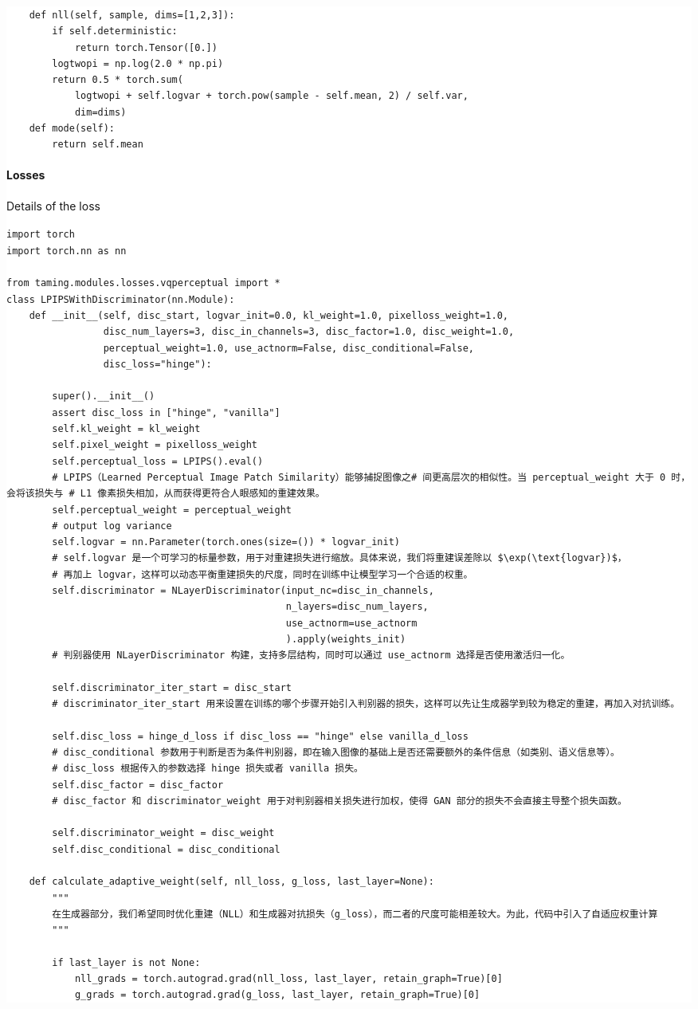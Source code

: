 ```py3 title="Gaussian Sampling"
    def nll(self, sample, dims=[1,2,3]):
        if self.deterministic:
            return torch.Tensor([0.])
        logtwopi = np.log(2.0 * np.pi)
        return 0.5 * torch.sum(
            logtwopi + self.logvar + torch.pow(sample - self.mean, 2) / self.var,
            dim=dims)
    def mode(self):
        return self.mean
```

#### Losses

Details of the loss

```python3 title="LPIPSWithDiscriminator"
import torch
import torch.nn as nn

from taming.modules.losses.vqperceptual import *
class LPIPSWithDiscriminator(nn.Module):
    def __init__(self, disc_start, logvar_init=0.0, kl_weight=1.0, pixelloss_weight=1.0,
                 disc_num_layers=3, disc_in_channels=3, disc_factor=1.0, disc_weight=1.0,
                 perceptual_weight=1.0, use_actnorm=False, disc_conditional=False,
                 disc_loss="hinge"):

        super().__init__()
        assert disc_loss in ["hinge", "vanilla"]
        self.kl_weight = kl_weight
        self.pixel_weight = pixelloss_weight
        self.perceptual_loss = LPIPS().eval()
        # LPIPS（Learned Perceptual Image Patch Similarity）能够捕捉图像之# 间更高层次的相似性。当 perceptual_weight 大于 0 时，会将该损失与 # L1 像素损失相加，从而获得更符合人眼感知的重建效果。
        self.perceptual_weight = perceptual_weight
        # output log variance
        self.logvar = nn.Parameter(torch.ones(size=()) * logvar_init)
        # self.logvar 是一个可学习的标量参数，用于对重建损失进行缩放。具体来说，我们将重建误差除以 $\exp(\text{logvar})$，
        # 再加上 logvar，这样可以动态平衡重建损失的尺度，同时在训练中让模型学习一个合适的权重。
        self.discriminator = NLayerDiscriminator(input_nc=disc_in_channels,
                                                 n_layers=disc_num_layers,
                                                 use_actnorm=use_actnorm
                                                 ).apply(weights_init)
        # 判别器使用 NLayerDiscriminator 构建，支持多层结构，同时可以通过 use_actnorm 选择是否使用激活归一化。

        self.discriminator_iter_start = disc_start
        # discriminator_iter_start 用来设置在训练的哪个步骤开始引入判别器的损失，这样可以先让生成器学到较为稳定的重建，再加入对抗训练。

        self.disc_loss = hinge_d_loss if disc_loss == "hinge" else vanilla_d_loss
        # disc_conditional 参数用于判断是否为条件判别器，即在输入图像的基础上是否还需要额外的条件信息（如类别、语义信息等）。
        # disc_loss 根据传入的参数选择 hinge 损失或者 vanilla 损失。
        self.disc_factor = disc_factor
        # disc_factor 和 discriminator_weight 用于对判别器相关损失进行加权，使得 GAN 部分的损失不会直接主导整个损失函数。

        self.discriminator_weight = disc_weight
        self.disc_conditional = disc_conditional

    def calculate_adaptive_weight(self, nll_loss, g_loss, last_layer=None):
        """
        在生成器部分，我们希望同时优化重建（NLL）和生成器对抗损失（g_loss），而二者的尺度可能相差较大。为此，代码中引入了自适应权重计算
        """

        if last_layer is not None:
            nll_grads = torch.autograd.grad(nll_loss, last_layer, retain_graph=True)[0]
            g_grads = torch.autograd.grad(g_loss, last_layer, retain_graph=True)[0]
```